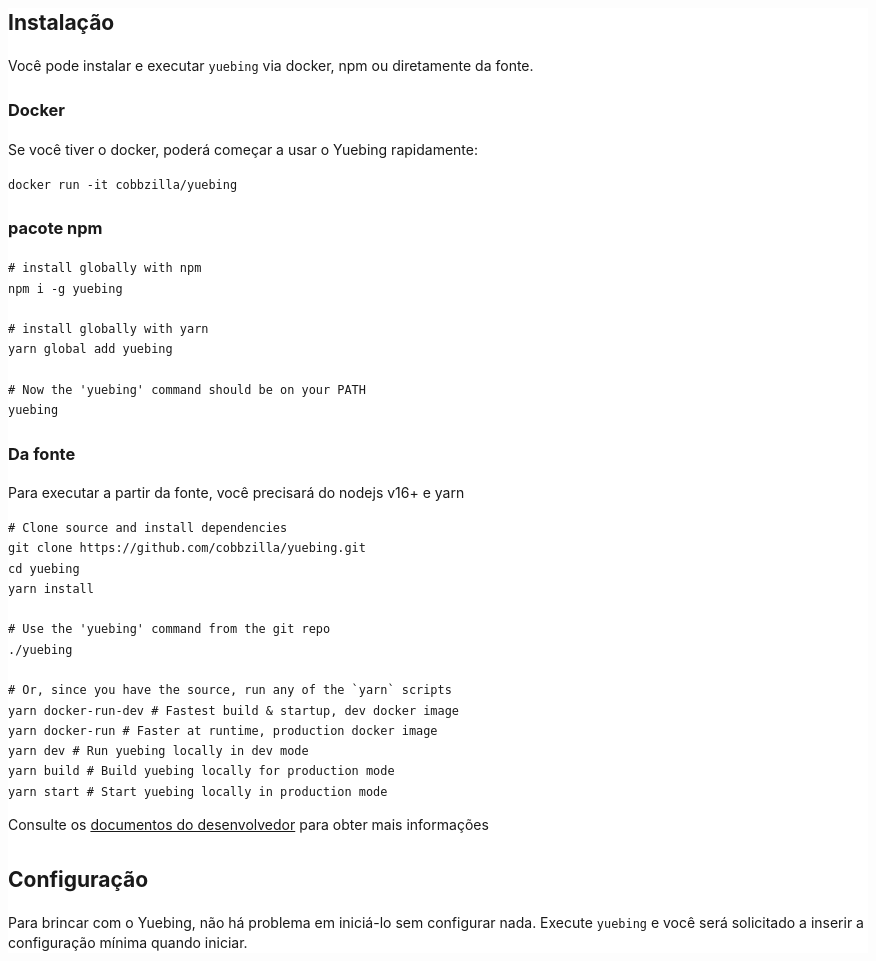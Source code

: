  ## Instalação
 Você pode instalar e executar `yuebing` via docker, npm ou diretamente da fonte.

 ### Docker
 Se você tiver o docker, poderá começar a usar o Yuebing rapidamente:

    docker run -it cobbzilla/yuebing

 ### pacote npm
    # install globally with npm
    npm i -g yuebing

    # install globally with yarn
    yarn global add yuebing

    # Now the 'yuebing' command should be on your PATH
    yuebing

 ### Da fonte
 Para executar a partir da fonte, você precisará do nodejs v16+ e yarn

    # Clone source and install dependencies
    git clone https://github.com/cobbzilla/yuebing.git
    cd yuebing
    yarn install

    # Use the 'yuebing' command from the git repo
    ./yuebing

    # Or, since you have the source, run any of the `yarn` scripts
    yarn docker-run-dev # Fastest build & startup, dev docker image
    yarn docker-run # Faster at runtime, production docker image
    yarn dev # Run yuebing locally in dev mode
    yarn build # Build yuebing locally for production mode
    yarn start # Start yuebing locally in production mode

 Consulte os [documentos do desenvolvedor](https://github.com/cobbzilla/yuebing/blob/master/docs/developer.md) para obter mais informações

 ## Configuração
 Para brincar com o Yuebing, não há problema em iniciá-lo sem configurar nada.
 Execute `yuebing` e você será solicitado a inserir a configuração mínima quando iniciar.
